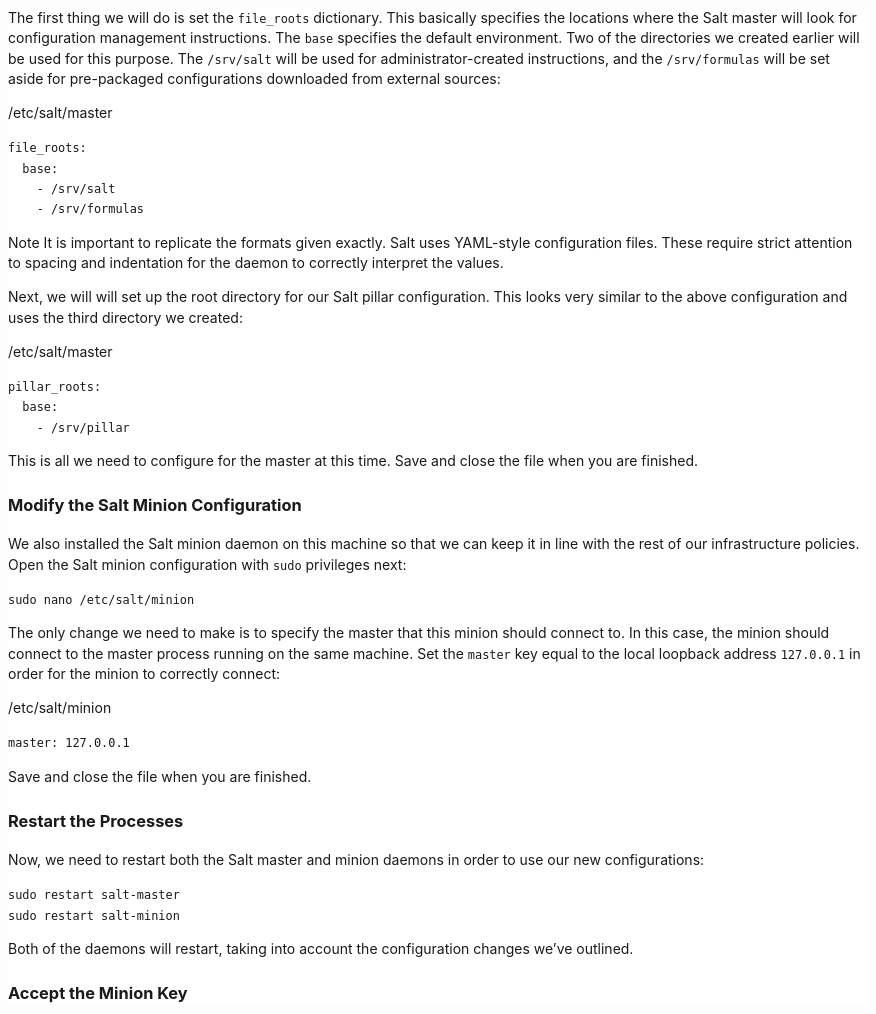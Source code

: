The first thing we will do is set the `file_roots` dictionary. This basically specifies the locations where the Salt master will look for configuration management instructions. The `base` specifies the default environment. Two of the directories we created earlier will be used for this purpose. The `/srv/salt` will be used for administrator-created instructions, and the `/srv/formulas` will be set aside for pre-packaged configurations downloaded from external sources:

/etc/salt/master

    file_roots:
      base:
        - /srv/salt
        - /srv/formulas

Note
It is important to replicate the formats given exactly. Salt uses YAML-style configuration files. These require strict attention to spacing and indentation for the daemon to correctly interpret the values.  

Next, we will will set up the root directory for our Salt pillar configuration. This looks very similar to the above configuration and uses the third directory we created:

/etc/salt/master

    pillar_roots:
      base:
        - /srv/pillar

This is all we need to configure for the master at this time. Save and close the file when you are finished.

### Modify the Salt Minion Configuration

We also installed the Salt minion daemon on this machine so that we can keep it in line with the rest of our infrastructure policies. Open the Salt minion configuration with `sudo` privileges next:

    sudo nano /etc/salt/minion

The only change we need to make is to specify the master that this minion should connect to. In this case, the minion should connect to the master process running on the same machine. Set the `master` key equal to the local loopback address `127.0.0.1` in order for the minion to correctly connect:

/etc/salt/minion

    master: 127.0.0.1

Save and close the file when you are finished.

### Restart the Processes

Now, we need to restart both the Salt master and minion daemons in order to use our new configurations:

    sudo restart salt-master
    sudo restart salt-minion

Both of the daemons will restart, taking into account the configuration changes we’ve outlined.

### Accept the Minion Key
